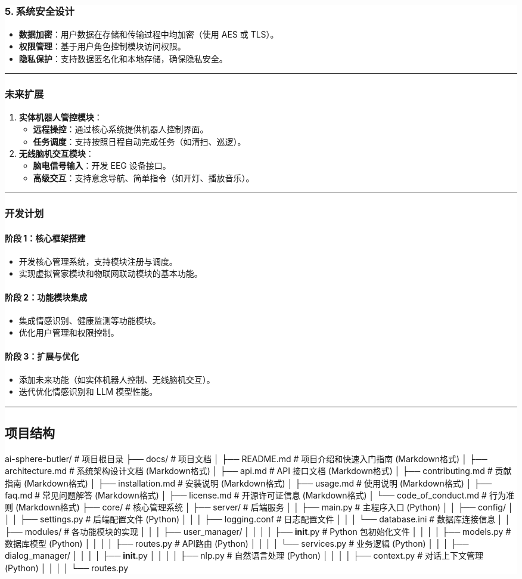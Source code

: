 ### **5. 系统安全设计**
- **数据加密**：用户数据在存储和传输过程中均加密（使用 AES 或 TLS）。
- **权限管理**：基于用户角色控制模块访问权限。
- **隐私保护**：支持数据匿名化和本地存储，确保隐私安全。

---

### **未来扩展**
1. **实体机器人管控模块**：
   - **远程操控**：通过核心系统提供机器人控制界面。
   - **任务调度**：支持按照日程自动完成任务（如清扫、巡逻）。
2. **无线脑机交互模块**：
   - **脑电信号输入**：开发 EEG 设备接口。
   - **高级交互**：支持意念导航、简单指令（如开灯、播放音乐）。

---

### **开发计划**
#### **阶段 1：核心框架搭建**
- 开发核心管理系统，支持模块注册与调度。
- 实现虚拟管家模块和物联网联动模块的基本功能。

#### **阶段 2：功能模块集成**
- 集成情感识别、健康监测等功能模块。
- 优化用户管理和权限控制。

#### **阶段 3：扩展与优化**
- 添加未来功能（如实体机器人控制、无线脑机交互）。
- 迭代优化情感识别和 LLM 模型性能。

---

## 项目结构

ai-sphere-butler/  # 项目根目录
├── docs/                  # 项目文档
│   ├── README.md             # 项目介绍和快速入门指南 (Markdown格式)
│   ├── architecture.md      # 系统架构设计文档 (Markdown格式)
│   ├── api.md               # API 接口文档 (Markdown格式)
│   ├── contributing.md      # 贡献指南 (Markdown格式)
│   ├── installation.md      # 安装说明 (Markdown格式)
│   ├── usage.md             # 使用说明 (Markdown格式)
│   ├── faq.md               # 常见问题解答 (Markdown格式)
│   ├── license.md           # 开源许可证信息 (Markdown格式)
│   └── code_of_conduct.md   # 行为准则 (Markdown格式)
├── core/                    # 核心管理系统
│   ├── server/              # 后端服务
│   │   ├── main.py         # 主程序入口 (Python)
│   │   ├── config/
│   │   │   ├── settings.py  # 后端配置文件 (Python)
│   │   │   ├── logging.conf # 日志配置文件
│   │   │   └── database.ini # 数据库连接信息
│   │   ├── modules/         # 各功能模块的实现
│   │   │   ├── user_manager/
│   │   │   │   ├── __init__.py        # Python 包初始化文件
│   │   │   │   ├── models.py        # 数据库模型 (Python)
│   │   │   │   ├── routes.py        # API路由 (Python)
│   │   │   │   └── services.py       # 业务逻辑 (Python)
│   │   │   ├── dialog_manager/
│   │   │   │   ├── __init__.py
│   │   │   │   ├── nlp.py           # 自然语言处理 (Python)
│   │   │   │   ├── context.py       # 对话上下文管理 (Python)
│   │   │   │   └── routes.py